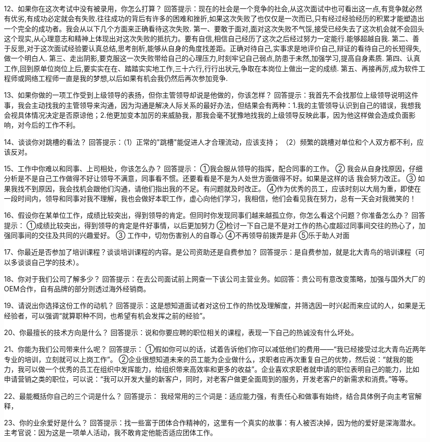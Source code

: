 12、如果你在这次考试中没有被录用，你怎么打算？
回答提示：现在的社会是一个竞争的社会,从这次面试中也可看出这一点,有竞争就必然有优劣,有成功必定就会有失败.往往成功的背后有许多的困难和挫折,如果这次失败了也仅仅是一次而已,只有经过经验经历的积累才能塑造出一个完全的成功者。我会从以下几个方面来正确看待这次失败.
第一、要敢于面对,面对这次失败不气馁,接受已经失去了这次机会就不会回头这个现实,从心理意志和精神上体现出对这次失败的抵抗力。要有自信,相信自己经历了这次之后经过努力一定能行.能够超越自我.
第二、善于反思,对于这次面试经验要认真总结,思考剖析,能够从自身的角度找差距。正确对待自己,实事求是地评价自己,辩证的看待自己的长短得失,做一个明白人.
第三、走出阴影,要克服这一次失败带给自己的心理压力,时刻牢记自己弱点,防患于未然,加强学习,提高自身素质.
第四、认真工作,回到原单位岗位上后,要实实在在、踏踏实实地工作,三十六行,行行出状元,争取在本岗位上做出一定的成绩.
第五、再接再厉,成为软件工程师或网络工程师一直是我的梦想,以后如果有机会我仍然后再次参加竞争.

13、如果你做的一项工作受到上级领导的表扬，但你主管领导却说是他做的，你该怎样？
回答提示：我首先不会找那位上级领导说明这件事，我会主动找我的主管领导来沟通，因为沟通是解决人际关系的最好办法，但结果会有两种：1.我的主管领导认识到自己的错误，我想我会视具体情况决定是否原谅他；2.他更加变本加厉的来威胁我，那我会毫不犹豫地找我的上级领导反映此事，因为他这样做会造成负面影响，对今后的工作不利。

14、谈谈你对跳槽的看法？
回答提示：（1）正常的"跳槽"能促进人才合理流动，应该支持；
（2）频繁的跳槽对单位和个人双方都不利，应该反对。

15、工作中你难以和同事、上司相处，你该怎么办？
回答提示：
①我会服从领导的指挥，配合同事的工作。
② 我会从自身找原因，仔细分析是不是自己工作做得不好让领导不满意，同事看不惯。还要看看是不是为人处世方面做得不好。如果是这样的话 我会努力改正。
③ 如果我找不到原因，我会找机会跟他们沟通，请他们指出我的不足。有问题就及时改正。
④作为优秀的员工，应该时刻以大局为重，即使在一段时间内，领导和同事对我不理解，我也会做好本职工作，虚心向他们学习，我相信，他们会看见我在努力，总有一天会对我微笑的！

16、假设你在某单位工作，成绩比较突出，得到领导的肯定。但同时你发现同事们越来越孤立你，你怎么看这个问题？你准备怎么办？
回答提示：
①成绩比较突出，得到领导的肯定是件好事情，以后更加努力
②检讨一下自己是不是对工作的热心度超过同事间交往的热心了，加强同事间的交往及共同的兴趣爱好。
③ 工作中，切勿伤害别人的自尊心
④不再领导前拨弄是非
⑤乐于助人对面

17、你最近是否参加了培训课程？谈谈培训课程的内容。是公司资助还是自费参加？
回答提示：是自费参加，就是北大青鸟的培训课程（可以多谈谈自己学的技术）。

18、你对于我们公司了解多少？
回答提示：在去公司面试前上网查一下该公司主营业务。如回答：贵公司有意改变策略，加强与国外大厂的OEM合作，自有品牌的部分则透过海外经销商。

19、请说出你选择这份工作的动机？
回答提示：这是想知道面试者对这份工作的热忱及理解度，并筛选因一时兴起而来应试的人，如果是无经验者，可以强调“就算职种不同，也希望有机会发挥之前的经验”。

20、你最擅长的技术方向是什么？
回答提示：说和你要应聘的职位相关的课程，表现一下自己的热诚没有什么坏处。

21、你能为我们公司带来什么呢？
回答提示：
①假如你可以的话，试着告诉他们你可以减低他们的费用——“我已经接受过北大青鸟近两年专业的培训，立刻就可以上岗工作”。
②企业很想知道未来的员工能为企业做什么，求职者应再次重复自己的优势，然后说：“就我的能力，我可以做一个优秀的员工在组织中发挥能力，给组织带来高效率和更多的收益”。企业喜欢求职者就申请的职位表明自己的能力，比如申请营销之类的职位，可以说：“我可以开发大量的新客户，同时，对老客户做更全面周到的服务，开发老客户的新需求和消费。”等等。

22、最能概括你自己的三个词是什么？
回答提示：
我经常用的三个词是：适应能力强，有责任心和做事有始终，结合具体例子向主考官解释，

23、你的业余爱好是什么？
回答提示：找一些富于团体合作精神的，这里有一个真实的故事：有人被否决掉，因为他的爱好是深海潜水。主考官说：因为这是一项单人活动，我不敢肯定他能否适应团体工作。
